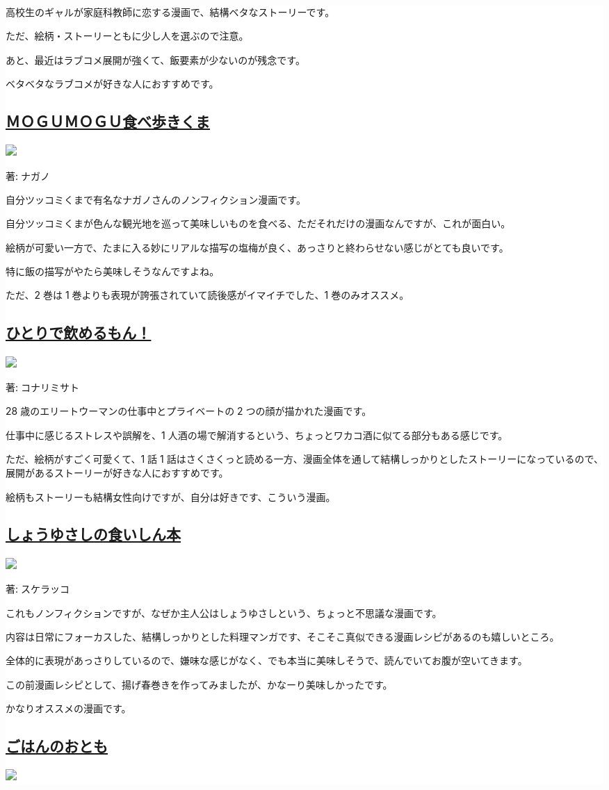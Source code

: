 高校生のギャルが家庭科教師に恋する漫画で、結構ベタなストーリーです。

ただ、絵柄・ストーリーともに少し人を選ぶので注意。

あと、最近はラブコメ展開が強くて、飯要素が少ないのが残念です。

ベタベタなラブコメが好きな人におすすめです。

## [ＭＯＧＵＭＯＧＵ食べ歩きくま](https://amzn.to/2T9gIQI)

<a href="https://www.amazon.co.jp/gp/product/B07MCC21VG/ref=as_li_ss_il?ie=UTF8&psc=1&linkCode=li3&tag=piro09190c-22&linkId=ba047bfcc3e9f97b241954a633e35957&language=ja_JP" target="_blank"><img border="0" src="//ws-fe.amazon-adsystem.com/widgets/q?_encoding=UTF8&ASIN=B07MCC21VG&Format=_SL250_&ID=AsinImage&MarketPlace=JP&ServiceVersion=20070822&WS=1&tag=piro09190c-22&language=ja_JP" ></a><img src="https://ir-jp.amazon-adsystem.com/e/ir?t=piro09190c-22&language=ja_JP&l=li3&o=9&a=B07MCC21VG" width="1" height="1" border="0" alt="" style="border:none !important; margin:0px !important;" />

著: ナガノ

自分ツッコミくまで有名なナガノさんのノンフィクション漫画です。

自分ツッコミくまが色んな観光地を巡って美味しいものを食べる、ただそれだけの漫画なんですが、これが面白い。

絵柄が可愛い一方で、たまに入る妙にリアルな描写の塩梅が良く、あっさりと終わらせない感じがとても良いです。

特に飯の描写がやたら美味しそうなんですよね。

ただ、2 巻は 1 巻よりも表現が誇張されていて読後感がイマイチでした、1 巻のみオススメ。

## [ひとりで飲めるもん！](https://amzn.to/2QECCtz)

<a href="https://www.amazon.co.jp/gp/product/B07N41ZRKW/ref=as_li_ss_il?ie=UTF8&psc=1&linkCode=li3&tag=piro09190c-22&linkId=a6361c6032b0eee925f5be3cd7fb9d05&language=ja_JP" target="_blank"><img border="0" src="//ws-fe.amazon-adsystem.com/widgets/q?_encoding=UTF8&ASIN=B07N41ZRKW&Format=_SL250_&ID=AsinImage&MarketPlace=JP&ServiceVersion=20070822&WS=1&tag=piro09190c-22&language=ja_JP" ></a><img src="https://ir-jp.amazon-adsystem.com/e/ir?t=piro09190c-22&language=ja_JP&l=li3&o=9&a=B07N41ZRKW" width="1" height="1" border="0" alt="" style="border:none !important; margin:0px !important;" />

著: コナリミサト

28 歳のエリートウーマンの仕事中とプライベートの 2 つの顔が描かれた漫画です。

仕事中に感じるストレスや誤解を、1 人酒の場で解消するという、ちょっとワカコ酒に似てる部分もある感じです。

ただ、絵柄がすごく可愛くて、1 話 1 話はさくさくっと読める一方、漫画全体を通して結構しっかりとしたストーリーになっているので、展開があるストーリーが好きな人におすすめです。

絵柄もストーリーも結構女性向けですが、自分は好きです、こういう漫画。

## [しょうゆさしの食いしん本](https://amzn.to/2Nab8de)

<a href="https://www.amazon.co.jp/gp/product/B07BJYKSD7/ref=as_li_ss_il?ie=UTF8&psc=1&linkCode=li3&tag=piro09190c-22&linkId=8f143fc1ce71f6c1ee48d62c0b6b9fdb&language=ja_JP" target="_blank"><img border="0" src="//ws-fe.amazon-adsystem.com/widgets/q?_encoding=UTF8&ASIN=B07BJYKSD7&Format=_SL250_&ID=AsinImage&MarketPlace=JP&ServiceVersion=20070822&WS=1&tag=piro09190c-22&language=ja_JP" ></a><img src="https://ir-jp.amazon-adsystem.com/e/ir?t=piro09190c-22&language=ja_JP&l=li3&o=9&a=B07BJYKSD7" width="1" height="1" border="0" alt="" style="border:none !important; margin:0px !important;" />

著: スケラッコ

これもノンフィクションですが、なぜか主人公はしょうゆさしという、ちょっと不思議な漫画です。

内容は日常にフォーカスした、結構しっかりとした料理マンガです、そこそこ真似できる漫画レシピがあるのも嬉しいところ。

全体的に表現があっさりしているので、嫌味な感じがなく、でも本当に美味しそうで、読んでいてお腹が空いてきます。

この前漫画レシピとして、揚げ春巻きを作ってみましたが、かなーり美味しかったです。

かなりオススメの漫画です。

## [ごはんのおとも](https://amzn.to/37W64kG)

<a href="https://www.amazon.co.jp/gp/product/B00TZQACX0/ref=as_li_ss_il?ie=UTF8&psc=1&linkCode=li3&tag=piro09190c-22&linkId=0a9fb868ca68883b2bf6583c3072df5f&language=ja_JP" target="_blank"><img border="0" src="//ws-fe.amazon-adsystem.com/widgets/q?_encoding=UTF8&ASIN=B00TZQACX0&Format=_SL250_&ID=AsinImage&MarketPlace=JP&ServiceVersion=20070822&WS=1&tag=piro09190c-22&language=ja_JP" ></a><img src="https://ir-jp.amazon-adsystem.com/e/ir?t=piro09190c-22&language=ja_JP&l=li3&o=9&a=B00TZQACX0" width="1" height="1" border="0" alt="" style="border:none !important; margin:0px !important;" />
